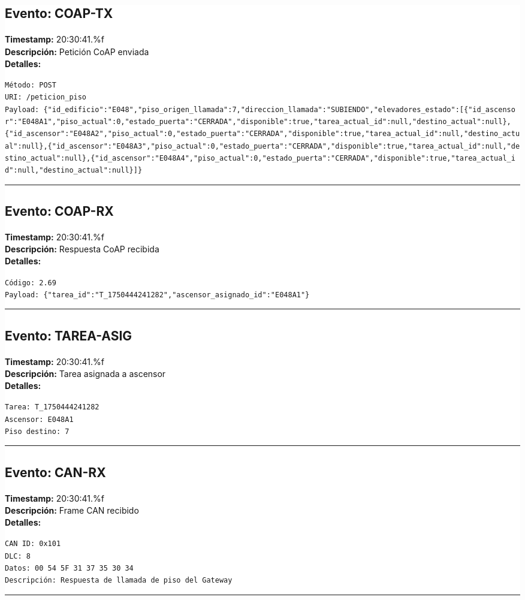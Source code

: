 ## Evento: COAP-TX

**Timestamp:** 20:30:41.%f  
**Descripción:** Petición CoAP enviada  
**Detalles:**

```
Método: POST
URI: /peticion_piso
Payload: {"id_edificio":"E048","piso_origen_llamada":7,"direccion_llamada":"SUBIENDO","elevadores_estado":[{"id_ascensor":"E048A1","piso_actual":0,"estado_puerta":"CERRADA","disponible":true,"tarea_actual_id":null,"destino_actual":null},{"id_ascensor":"E048A2","piso_actual":0,"estado_puerta":"CERRADA","disponible":true,"tarea_actual_id":null,"destino_actual":null},{"id_ascensor":"E048A3","piso_actual":0,"estado_puerta":"CERRADA","disponible":true,"tarea_actual_id":null,"destino_actual":null},{"id_ascensor":"E048A4","piso_actual":0,"estado_puerta":"CERRADA","disponible":true,"tarea_actual_id":null,"destino_actual":null}]}
```

---

## Evento: COAP-RX

**Timestamp:** 20:30:41.%f  
**Descripción:** Respuesta CoAP recibida  
**Detalles:**

```
Código: 2.69
Payload: {"tarea_id":"T_1750444241282","ascensor_asignado_id":"E048A1"}
```

---

## Evento: TAREA-ASIG

**Timestamp:** 20:30:41.%f  
**Descripción:** Tarea asignada a ascensor  
**Detalles:**

```
Tarea: T_1750444241282
Ascensor: E048A1
Piso destino: 7
```

---

## Evento: CAN-RX

**Timestamp:** 20:30:41.%f  
**Descripción:** Frame CAN recibido  
**Detalles:**

```
CAN ID: 0x101
DLC: 8
Datos: 00 54 5F 31 37 35 30 34 
Descripción: Respuesta de llamada de piso del Gateway
```

---